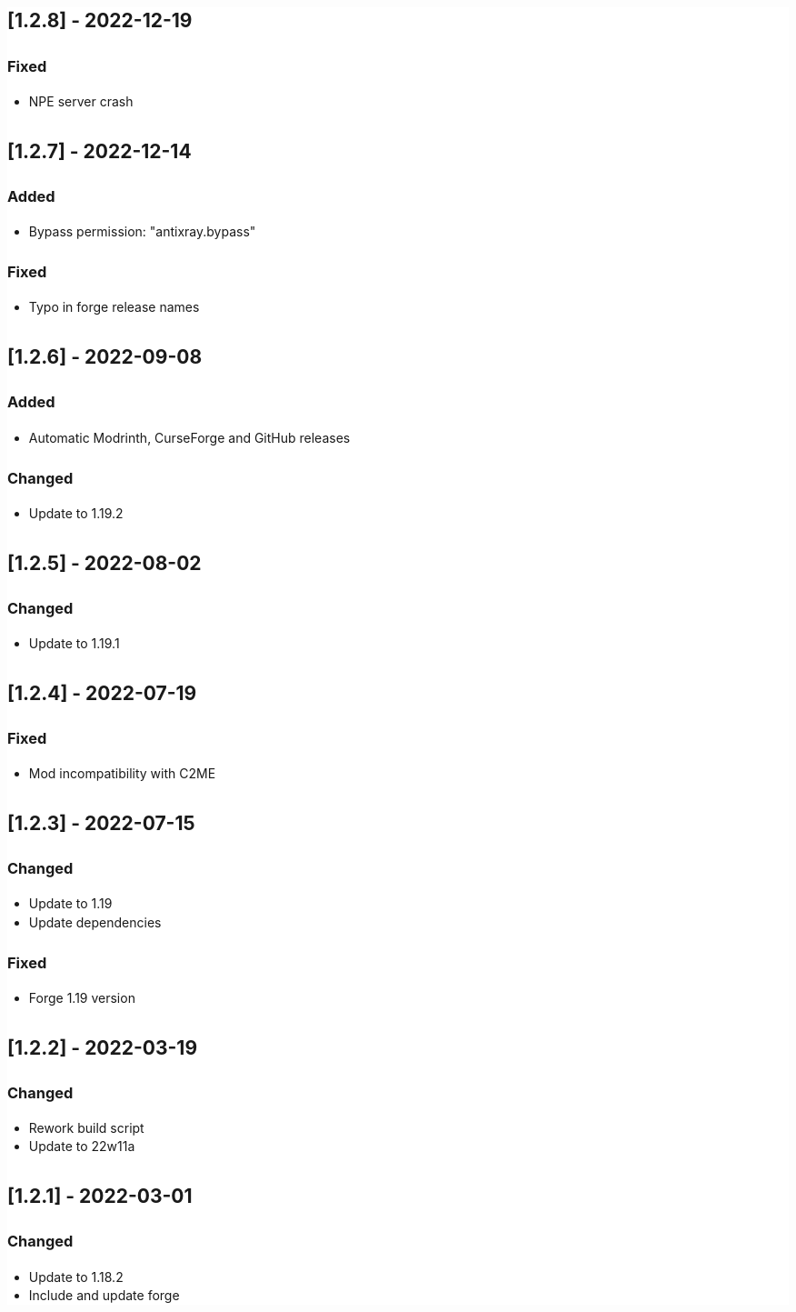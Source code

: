 ## [1.2.8] - 2022-12-19
### Fixed
- NPE server crash

## [1.2.7] - 2022-12-14
### Added
- Bypass permission: "antixray.bypass"

### Fixed
- Typo in forge release names

## [1.2.6] - 2022-09-08
### Added
- Automatic Modrinth, CurseForge and GitHub releases

### Changed
- Update to 1.19.2

## [1.2.5] - 2022-08-02
### Changed
- Update to 1.19.1

## [1.2.4] - 2022-07-19
### Fixed
- Mod incompatibility with C2ME

## [1.2.3] - 2022-07-15
### Changed
- Update to 1.19
- Update dependencies

### Fixed
- Forge 1.19 version

## [1.2.2] - 2022-03-19
### Changed
- Rework build script
- Update to 22w11a

## [1.2.1] - 2022-03-01
### Changed
- Update to 1.18.2
- Include and update forge
